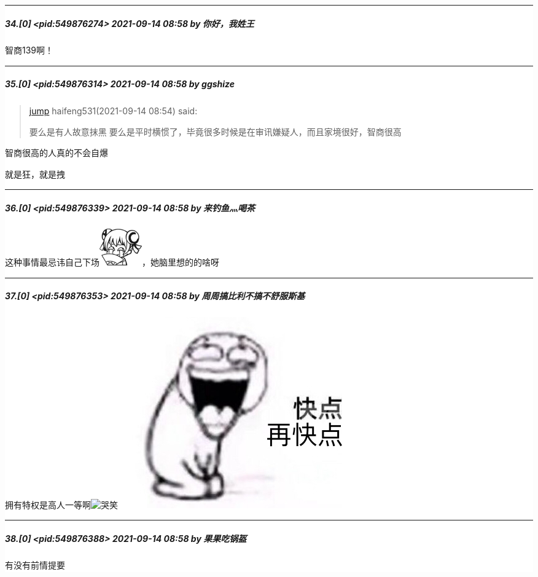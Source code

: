 ----
##### <span id="pid549876274">34.[0] \<pid:549876274\> 2021-09-14 08:58 by 你好，我姓王</span>
智商139啊！

----
##### <span id="pid549876314">35.[0] \<pid:549876314\> 2021-09-14 08:58 by ggshize</span>
>[jump](#pid549875423) haifeng531(2021-09-14 08:54) said:
>
>要么是有人故意抹黑
>要么是平时横惯了，毕竟很多时候是在审讯嫌疑人，而且家境很好，智商很高

智商很高的人真的不会自爆

就是狂，就是拽

----
##### <span id="pid549876339">36.[0] \<pid:549876339\> 2021-09-14 08:58 by 来钓鱼灬喝茶</span>
这种事情最忌讳自己下场![img](./44594231.png)，她脑里想的的啥呀

----
##### <span id="pid549876353">37.[0] \<pid:549876353\> 2021-09-14 08:58 by 周周搞比利不搞不舒服斯基</span>
拥有特权是高人一等啊![哭笑](https://img4.nga.178.com/ngabbs/post/smile/ac15.png)
![img](./4a5fab8n.jpg)

----
##### <span id="pid549876388">38.[0] \<pid:549876388\> 2021-09-14 08:58 by 果果吃锅盔</span>
有没有前情提要
